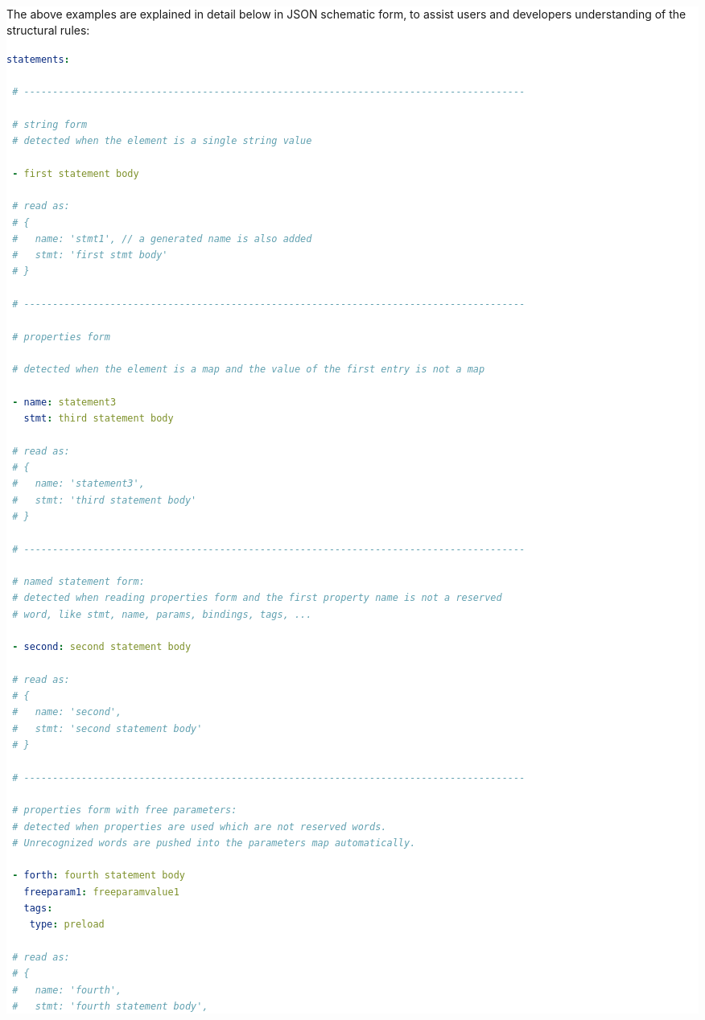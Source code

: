 The above examples are explained in detail below in JSON schematic form, to assist users and developers
understanding of the structural rules:

```yaml
statements:
  
 # ---------------------------------------------------------------------------------------
 
 # string form
 # detected when the element is a single string value

 - first statement body

 # read as:
 # {
 #   name: 'stmt1', // a generated name is also added
 #   stmt: 'first stmt body'
 # }
 
 # ---------------------------------------------------------------------------------------

 # properties form
   
 # detected when the element is a map and the value of the first entry is not a map
   
 - name: statement3
   stmt: third statement body

 # read as:
 # {
 #   name: 'statement3', 
 #   stmt: 'third statement body'
 # }
 
 # ---------------------------------------------------------------------------------------

 # named statement form:
 # detected when reading properties form and the first property name is not a reserved 
 # word, like stmt, name, params, bindings, tags, ...

 - second: second statement body

 # read as:
 # {
 #   name: 'second',
 #   stmt: 'second statement body'
 # }
 
 # ---------------------------------------------------------------------------------------
  
 # properties form with free parameters:
 # detected when properties are used which are not reserved words.
 # Unrecognized words are pushed into the parameters map automatically.

 - forth: fourth statement body
   freeparam1: freeparamvalue1
   tags:
    type: preload

 # read as: 
 # {
 #   name: 'fourth', 
 #   stmt: 'fourth statement body',
```